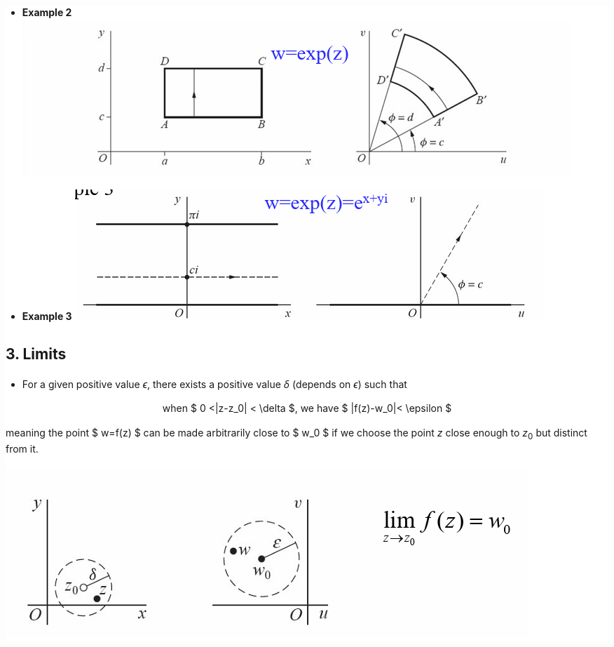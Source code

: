 * **Example 2**
![exmapf2](../../../assets/images/exmapf2.png)

* **Example 3**
![exmapf3](../../../assets/images/exmapf3.png)

## **3. Limits**
* For a given positive value $\epsilon$, there exists a positive value $\delta$ (depends on $\epsilon$) such that


<p style="text-align: center;"> when $ 0 <|z-z_0| < \delta $, we have $ |f(z)-w_0|< \epsilon $ </p>

  meaning the point $ w=f(z) $ can be made arbitrarily close to $ w_0 $ if we choose the point $z$ close enough to $z_0$ but distinct from it.

![lim1](../../../assets/images/lim1.png)
